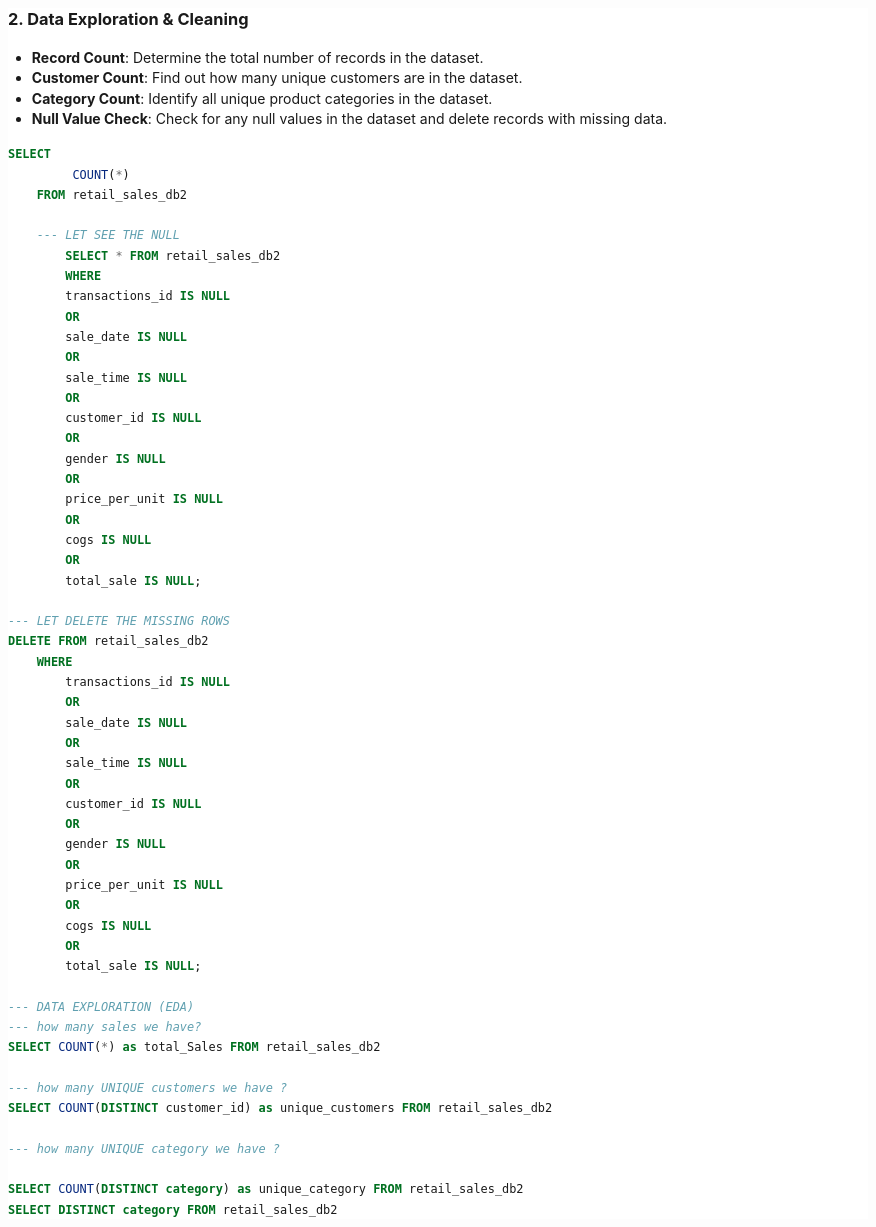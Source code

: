 ### 2. Data Exploration & Cleaning

- **Record Count**: Determine the total number of records in the dataset.
- **Customer Count**: Find out how many unique customers are in the dataset.
- **Category Count**: Identify all unique product categories in the dataset.
- **Null Value Check**: Check for any null values in the dataset and delete records with missing data.

```sql
SELECT
		 COUNT(*) 
	FROM retail_sales_db2 

    --- LET SEE THE NULL
		SELECT * FROM retail_sales_db2
		WHERE 
		transactions_id IS NULL
		OR
		sale_date IS NULL
		OR
		sale_time IS NULL
		OR
		customer_id IS NULL
		OR
		gender IS NULL
		OR
		price_per_unit IS NULL
		OR
		cogs IS NULL
		OR
		total_sale IS NULL;

--- LET DELETE THE MISSING ROWS
DELETE FROM retail_sales_db2
	WHERE 
		transactions_id IS NULL
		OR
		sale_date IS NULL
		OR
		sale_time IS NULL
		OR
		customer_id IS NULL
		OR
		gender IS NULL
		OR
		price_per_unit IS NULL
		OR
		cogs IS NULL
		OR
		total_sale IS NULL;

--- DATA EXPLORATION (EDA)
--- how many sales we have?
SELECT COUNT(*) as total_Sales FROM retail_sales_db2

--- how many UNIQUE customers we have ?
SELECT COUNT(DISTINCT customer_id) as unique_customers FROM retail_sales_db2

--- how many UNIQUE category we have ?

SELECT COUNT(DISTINCT category) as unique_category FROM retail_sales_db2
SELECT DISTINCT category FROM retail_sales_db2
```
